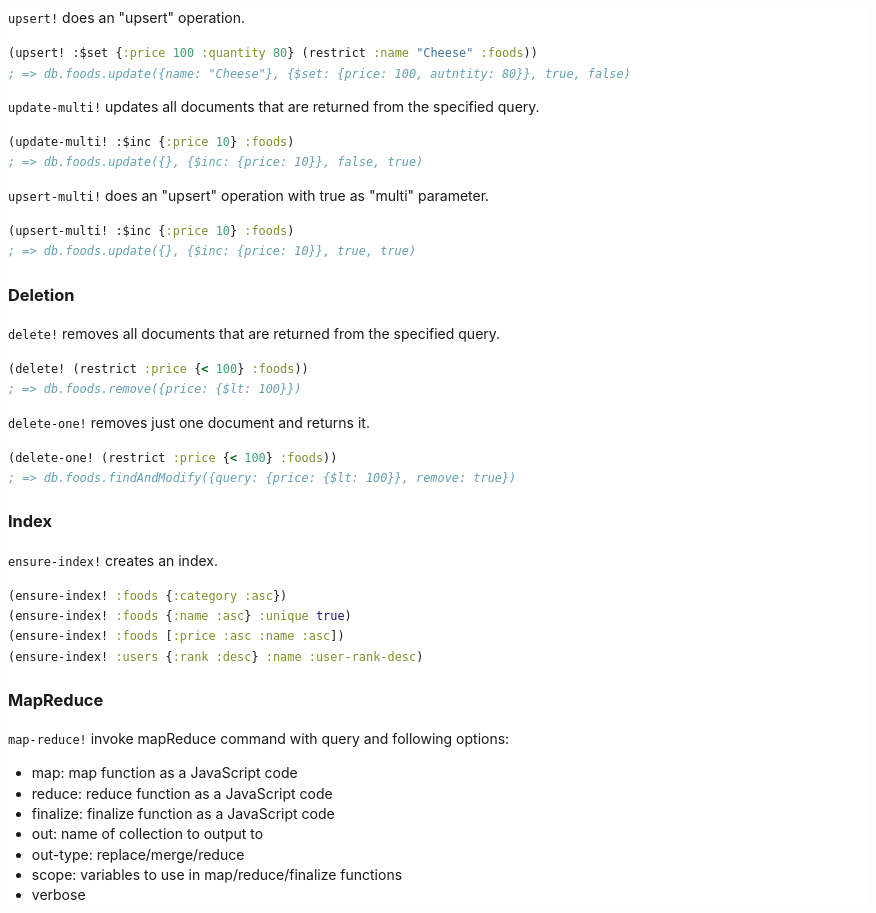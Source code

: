 `upsert!` does an "upsert" operation.

```clojure
(upsert! :$set {:price 100 :quantity 80} (restrict :name "Cheese" :foods))
; => db.foods.update({name: "Cheese"}, {$set: {price: 100, autntity: 80}}, true, false)
```

`update-multi!` updates all documents that are returned from the specified query.

```clojure
(update-multi! :$inc {:price 10} :foods)
; => db.foods.update({}, {$inc: {price: 10}}, false, true)
```

`upsert-multi!` does an "upsert" operation with true as "multi" parameter.


```clojure
(upsert-multi! :$inc {:price 10} :foods)
; => db.foods.update({}, {$inc: {price: 10}}, true, true)
```

### Deletion

`delete!` removes all documents that are returned from the specified query.

```clojure
(delete! (restrict :price {< 100} :foods))
; => db.foods.remove({price: {$lt: 100}})
```

`delete-one!` removes just one document and returns it.

```clojure
(delete-one! (restrict :price {< 100} :foods))
; => db.foods.findAndModify({query: {price: {$lt: 100}}, remove: true})
```

### Index

`ensure-index!` creates an index.

```clojure
(ensure-index! :foods {:category :asc})
(ensure-index! :foods {:name :asc} :unique true)
(ensure-index! :foods [:price :asc :name :asc])
(ensure-index! :users {:rank :desc} :name :user-rank-desc)
```

### MapReduce

`map-reduce!` invoke mapReduce command with query and following options:
- map: map function as a JavaScript code
- reduce: reduce function as a JavaScript code
- finalize: finalize function as a JavaScript code
- out: name of collection to output to
- out-type: replace/merge/reduce
- scope: variables to use in map/reduce/finalize functions
- verbose


[LogoImage]: https://raw.github.com/yuushimizu/Mongoika/master/logo.png
